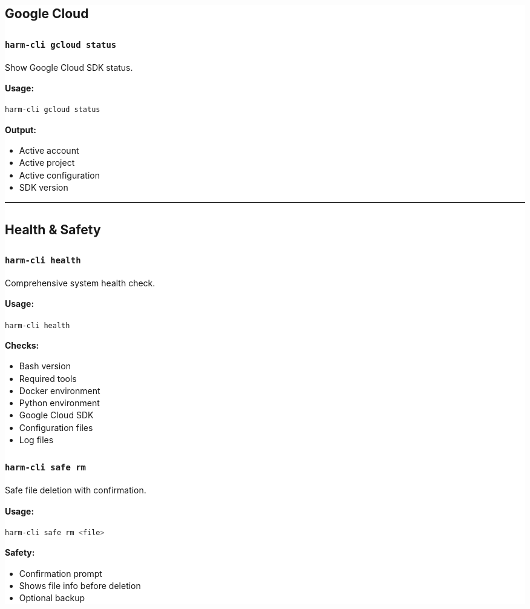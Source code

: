 
## Google Cloud

### `harm-cli gcloud status`

Show Google Cloud SDK status.

**Usage:**

```bash
harm-cli gcloud status
```

**Output:**

- Active account
- Active project
- Active configuration
- SDK version

---

## Health & Safety

### `harm-cli health`

Comprehensive system health check.

**Usage:**

```bash
harm-cli health
```

**Checks:**

- Bash version
- Required tools
- Docker environment
- Python environment
- Google Cloud SDK
- Configuration files
- Log files

### `harm-cli safe rm`

Safe file deletion with confirmation.

**Usage:**

```bash
harm-cli safe rm <file>
```

**Safety:**

- Confirmation prompt
- Shows file info before deletion
- Optional backup
